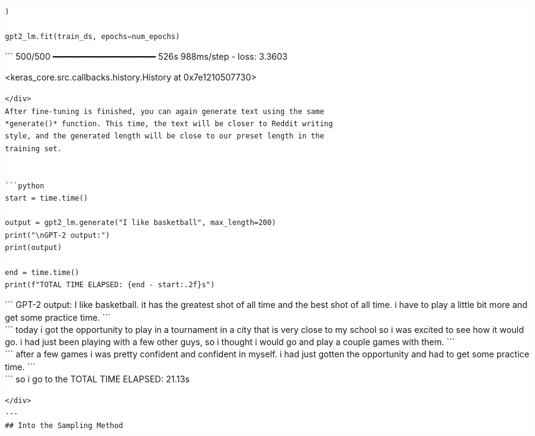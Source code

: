 ```python
)

gpt2_lm.fit(train_ds, epochs=num_epochs)
```

<div class="k-default-codeblock">
```
 500/500 ━━━━━━━━━━━━━━━━━━━━ 526s 988ms/step - loss: 3.3603

<keras_core.src.callbacks.history.History at 0x7e1210507730>

```
</div>
After fine-tuning is finished, you can again generate text using the same
*generate()* function. This time, the text will be closer to Reddit writing
style, and the generated length will be close to our preset length in the
training set.


```python
start = time.time()

output = gpt2_lm.generate("I like basketball", max_length=200)
print("\nGPT-2 output:")
print(output)

end = time.time()
print(f"TOTAL TIME ELAPSED: {end - start:.2f}s")
```

    
<div class="k-default-codeblock">
```
GPT-2 output:
I like basketball. it has the greatest shot of all time and the best shot of all time. i have to play a little bit more and get some practice time.
```
</div>
    
<div class="k-default-codeblock">
```
today i got the opportunity to play in a tournament in a city that is very close to my school so i was excited to see how it would go. i had just been playing with a few other guys, so i thought i would go and play a couple games with them. 
```
</div>
    
<div class="k-default-codeblock">
```
after a few games i was pretty confident and confident in myself. i had just gotten the opportunity and had to get some practice time. 
```
</div>
    
<div class="k-default-codeblock">
```
so i go to the
TOTAL TIME ELAPSED: 21.13s

```
</div>
---
## Into the Sampling Method
